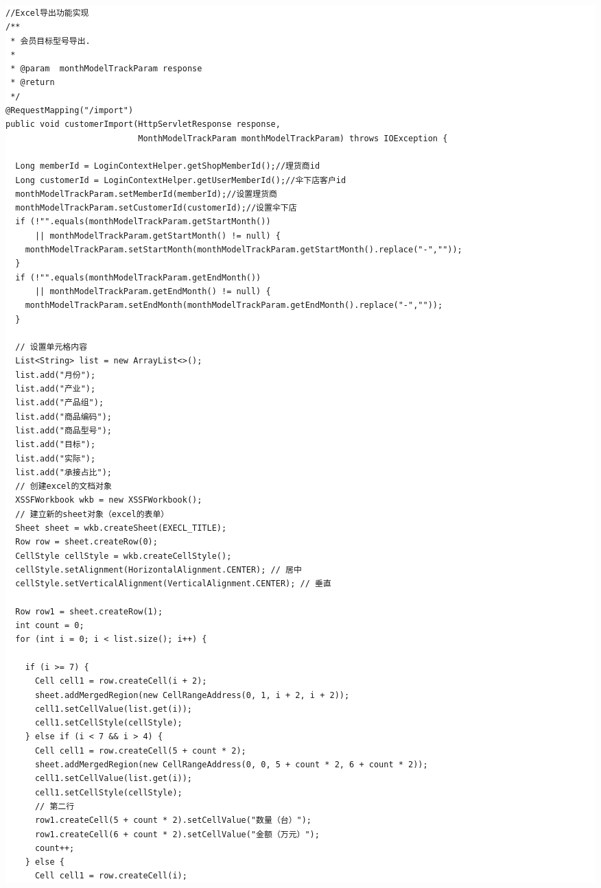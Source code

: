 ```
//Excel导出功能实现
/**
 * 会员目标型号导出.
 *
 * @param  monthModelTrackParam response
 * @return
 */
@RequestMapping("/import")
public void customerImport(HttpServletResponse response,
                           MonthModelTrackParam monthModelTrackParam) throws IOException {

  Long memberId = LoginContextHelper.getShopMemberId();//理货商id
  Long customerId = LoginContextHelper.getUserMemberId();//伞下店客户id
  monthModelTrackParam.setMemberId(memberId);//设置理货商
  monthModelTrackParam.setCustomerId(customerId);//设置伞下店
  if (!"".equals(monthModelTrackParam.getStartMonth())
      || monthModelTrackParam.getStartMonth() != null) {
    monthModelTrackParam.setStartMonth(monthModelTrackParam.getStartMonth().replace("-",""));
  }
  if (!"".equals(monthModelTrackParam.getEndMonth())
      || monthModelTrackParam.getEndMonth() != null) {
    monthModelTrackParam.setEndMonth(monthModelTrackParam.getEndMonth().replace("-",""));
  }

  // 设置单元格内容
  List<String> list = new ArrayList<>();
  list.add("月份");
  list.add("产业");
  list.add("产品组");
  list.add("商品编码");
  list.add("商品型号");
  list.add("目标");
  list.add("实际");
  list.add("承接占比");
  // 创建excel的文档对象
  XSSFWorkbook wkb = new XSSFWorkbook();
  // 建立新的sheet对象（excel的表单）
  Sheet sheet = wkb.createSheet(EXECL_TITLE);
  Row row = sheet.createRow(0);
  CellStyle cellStyle = wkb.createCellStyle();
  cellStyle.setAlignment(HorizontalAlignment.CENTER); // 居中
  cellStyle.setVerticalAlignment(VerticalAlignment.CENTER); // 垂直

  Row row1 = sheet.createRow(1);
  int count = 0;
  for (int i = 0; i < list.size(); i++) {

    if (i >= 7) {
      Cell cell1 = row.createCell(i + 2);
      sheet.addMergedRegion(new CellRangeAddress(0, 1, i + 2, i + 2));
      cell1.setCellValue(list.get(i));
      cell1.setCellStyle(cellStyle);
    } else if (i < 7 && i > 4) {
      Cell cell1 = row.createCell(5 + count * 2);
      sheet.addMergedRegion(new CellRangeAddress(0, 0, 5 + count * 2, 6 + count * 2));
      cell1.setCellValue(list.get(i));
      cell1.setCellStyle(cellStyle);
      // 第二行
      row1.createCell(5 + count * 2).setCellValue("数量（台）");
      row1.createCell(6 + count * 2).setCellValue("金额（万元）");
      count++;
    } else {
      Cell cell1 = row.createCell(i);
```